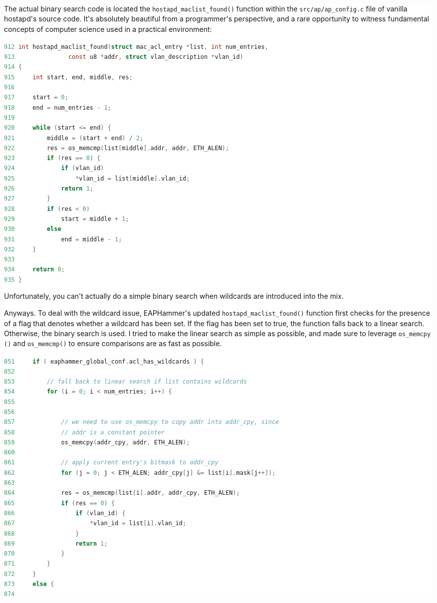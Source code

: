 The actual binary search code is located the `hostapd_maclist_found()` function within the `src/ap/ap_config.c` file of vanilla hostapd's source code. It's absolutely beautiful from a programmer's perspective, and a rare opportunity to witness fundamental concepts of computer science used in a practical environment:

```c
912 int hostapd_maclist_found(struct mac_acl_entry *list, int num_entries,
913               const u8 *addr, struct vlan_description *vlan_id)
914 {
915     int start, end, middle, res;
916
917     start = 0;
918     end = num_entries - 1;
919
920     while (start <= end) {
921         middle = (start + end) / 2;
922         res = os_memcmp(list[middle].addr, addr, ETH_ALEN);
923         if (res == 0) {
924             if (vlan_id)
925                 *vlan_id = list[middle].vlan_id;
926             return 1;
927         }
928         if (res < 0)
929             start = middle + 1;
930         else
931             end = middle - 1;
932     }
933
934     return 0;
935 }
```
Unfortunately, you can't actually do a simple binary search when wildcards are introduced into the mix.


Anyways. To deal with the wildcard issue, EAPHammer's updated `hostapd_maclist_found()` function first checks for the presence of a flag that denotes whether a wildcard has been set. If the flag has been set to true, the function falls back to a linear search. Otherwise, the binary search is used. I tried to make the linear search as simple as possible, and made sure to leverage `os_memcpy()` and `os_memcmp()` to ensure comparisons are as fast as possible.

```c
851     if ( eaphammer_global_conf.acl_has_wildcards ) {
852
853         // fall back to linear search if list contains wildcards
854         for (i = 0; i < num_entries; i++) {
855
856
857             // we need to use os_memcpy to copy addr into addr_cpy, since
858             // addr is a constant pointer
859             os_memcpy(addr_cpy, addr, ETH_ALEN);
860
861             // apply current entry's bitmask to addr_cpy
862             for (j = 0; j < ETH_ALEN; addr_cpy[j] &= list[i].mask[j++]);
863
864             res = os_memcmp(list[i].addr, addr_cpy, ETH_ALEN);
865             if (res == 0) {
866                 if (vlan_id) {
867                     *vlan_id = list[i].vlan_id;
868                 }
869                 return 1;
870             }
871         }
872     }
873     else {
874
```